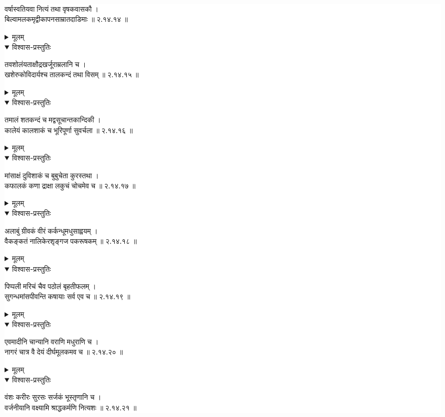 वर्षास्वतियवा नित्यं तथा वृषकवासकौ ।  
बिल्वामलकमृद्वीकापनसाम्रातदाडिमाः ॥ २.१४.१४ ॥
</details>

<details><summary>मूलम्</summary></details>
  

<details open><summary>विश्वास-प्रस्तुतिः</summary>

तवशोलंयताक्षौद्रखर्जूराम्रलानि च ।  
खशेरुकोविदार्यश्च तालकन्दं तथा विसम् ॥ २.१४.१५ ॥
</details>

<details><summary>मूलम्</summary></details>
  

<details open><summary>विश्वास-प्रस्तुतिः</summary>

तमालं शतकन्दं च मद्वसूचान्तकान्दिकी ।  
कालेयं कालशाकं च भूरिपूर्णा सुवर्चला ॥ २.१४.१६ ॥
</details>

<details><summary>मूलम्</summary></details>
  

<details open><summary>विश्वास-प्रस्तुतिः</summary>

मांसाक्षं दुविशाकं च बुबुचेता कुरस्तथा ।  
कफालकं कणा द्राक्षा लकुचं चोचमेव च ॥ २.१४.१७ ॥
</details>

<details><summary>मूलम्</summary></details>
  

<details open><summary>विश्वास-प्रस्तुतिः</summary>

अलाबुं ग्रीवकं वीरं कर्कन्धूमधुसाह्वयम् ।  
वैकङ्कतं नालिकेरशृङ्गज पकरूषकम् ॥ २.१४.१८ ॥
</details>

<details><summary>मूलम्</summary></details>
  

<details open><summary>विश्वास-प्रस्तुतिः</summary>

पिप्पली मरिचं चैव पठोलं बृहतीफलम् ।  
सुगन्धमांसपीवन्ति कषायाः सर्व एव च ॥ २.१४.१९ ॥
</details>

<details><summary>मूलम्</summary></details>
  

<details open><summary>विश्वास-प्रस्तुतिः</summary>

एवमादीनि चान्यानि वराणि मधुराणि च ।  
नागरं चात्र वै देयं दीर्घमूलकमव च ॥ २.१४.२० ॥
</details>

<details><summary>मूलम्</summary></details>
  

<details open><summary>विश्वास-प्रस्तुतिः</summary>

वंशः करीरः सुरसः सर्जकं भूस्तृणानि च ।  
वर्जनीयानि वक्ष्यामि श्राद्धकर्मणि नित्यशः ॥ २.१४.२१ ॥
</details>
